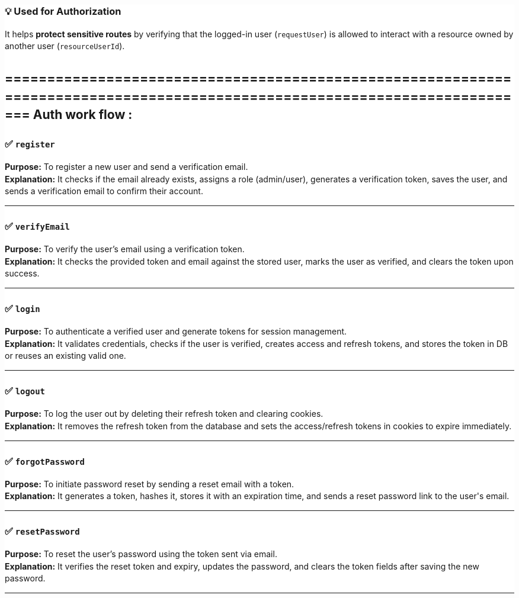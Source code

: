 ### 💡 Used for Authorization  
It helps **protect sensitive routes** by verifying that the logged-in user (`requestUser`) is allowed to interact with a resource owned by another user (`resourceUserId`).

===========================================================================================================================
Auth work flow :
---

### ✅ `register`
**Purpose:** To register a new user and send a verification email.  
**Explanation:** It checks if the email already exists, assigns a role (admin/user), generates a verification token, saves the user, and sends a verification email to confirm their account.

---

### ✅ `verifyEmail`
**Purpose:** To verify the user’s email using a verification token.  
**Explanation:** It checks the provided token and email against the stored user, marks the user as verified, and clears the token upon success.

---

### ✅ `login`
**Purpose:** To authenticate a verified user and generate tokens for session management.  
**Explanation:** It validates credentials, checks if the user is verified, creates access and refresh tokens, and stores the token in DB or reuses an existing valid one.

---

### ✅ `logout`
**Purpose:** To log the user out by deleting their refresh token and clearing cookies.  
**Explanation:** It removes the refresh token from the database and sets the access/refresh tokens in cookies to expire immediately.

---

### ✅ `forgotPassword`
**Purpose:** To initiate password reset by sending a reset email with a token.  
**Explanation:** It generates a token, hashes it, stores it with an expiration time, and sends a reset password link to the user's email.

---

### ✅ `resetPassword`
**Purpose:** To reset the user’s password using the token sent via email.  
**Explanation:** It verifies the reset token and expiry, updates the password, and clears the token fields after saving the new password.

---
